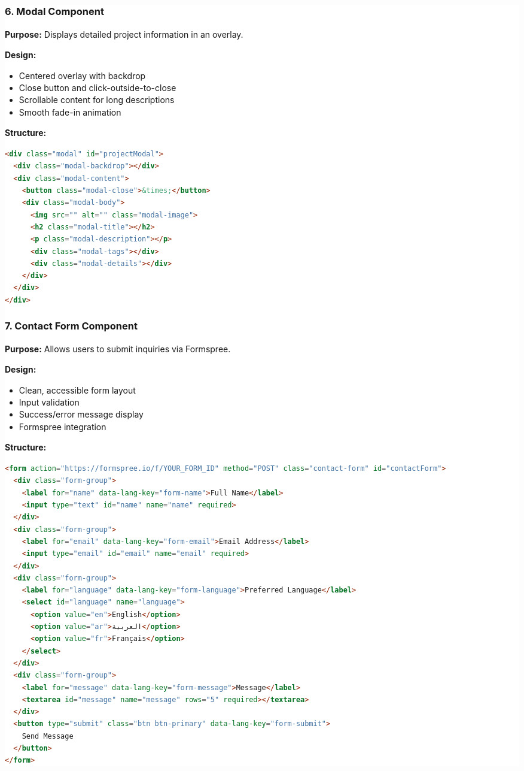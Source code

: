 ### 6. Modal Component

**Purpose:** Displays detailed project information in an overlay.

**Design:**
- Centered overlay with backdrop
- Close button and click-outside-to-close
- Scrollable content for long descriptions
- Smooth fade-in animation

**Structure:**
```html
<div class="modal" id="projectModal">
  <div class="modal-backdrop"></div>
  <div class="modal-content">
    <button class="modal-close">&times;</button>
    <div class="modal-body">
      <img src="" alt="" class="modal-image">
      <h2 class="modal-title"></h2>
      <p class="modal-description"></p>
      <div class="modal-tags"></div>
      <div class="modal-details"></div>
    </div>
  </div>
</div>
```

### 7. Contact Form Component

**Purpose:** Allows users to submit inquiries via Formspree.

**Design:**
- Clean, accessible form layout
- Input validation
- Success/error message display
- Formspree integration

**Structure:**
```html
<form action="https://formspree.io/f/YOUR_FORM_ID" method="POST" class="contact-form" id="contactForm">
  <div class="form-group">
    <label for="name" data-lang-key="form-name">Full Name</label>
    <input type="text" id="name" name="name" required>
  </div>
  <div class="form-group">
    <label for="email" data-lang-key="form-email">Email Address</label>
    <input type="email" id="email" name="email" required>
  </div>
  <div class="form-group">
    <label for="language" data-lang-key="form-language">Preferred Language</label>
    <select id="language" name="language">
      <option value="en">English</option>
      <option value="ar">العربية</option>
      <option value="fr">Français</option>
    </select>
  </div>
  <div class="form-group">
    <label for="message" data-lang-key="form-message">Message</label>
    <textarea id="message" name="message" rows="5" required></textarea>
  </div>
  <button type="submit" class="btn btn-primary" data-lang-key="form-submit">
    Send Message
  </button>
</form>
```
